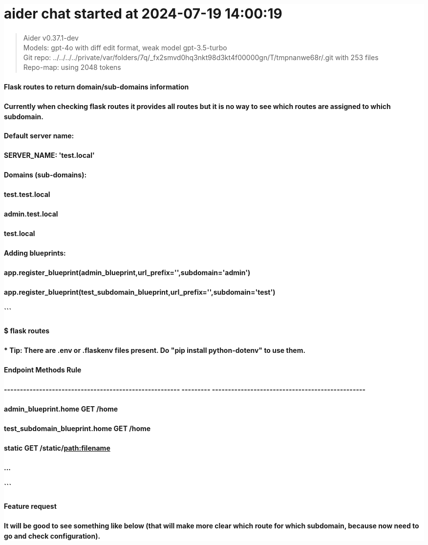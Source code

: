 
# aider chat started at 2024-07-19 14:00:19

> Aider v0.37.1-dev  
> Models: gpt-4o with diff edit format, weak model gpt-3.5-turbo  
> Git repo: ../../../../private/var/folders/7q/_fx2smvd0hq3nkt98d3kt4f00000gn/T/tmpnanwe68r/.git with 253 files  
> Repo-map: using 2048 tokens  

#### Flask routes to return domain/sub-domains information  
#### Currently when checking **flask routes** it provides all routes but **it is no way to see which routes are assigned to which subdomain**.  
####   
#### **Default server name:**  
#### SERVER_NAME: 'test.local'  
####   
#### **Domains (sub-domains):**  
#### test.test.local  
#### admin.test.local  
#### test.local  
####   
#### **Adding blueprints:**  
#### app.register_blueprint(admin_blueprint,url_prefix='',subdomain='admin')  
#### app.register_blueprint(test_subdomain_blueprint,url_prefix='',subdomain='test')  
####   
####   
#### ```  
#### $ flask routes  
####  * Tip: There are .env or .flaskenv files present. Do "pip install python-dotenv" to use them.  
#### Endpoint                                                 Methods    Rule  
#### -------------------------------------------------------  ---------  ------------------------------------------------  
#### admin_blueprint.home                                      GET        /home  
#### test_subdomain_blueprint.home                             GET        /home  
#### static                                                    GET        /static/<path:filename>  
#### ...  
#### ```  
####   
####   
#### **Feature request**  
#### It will be good to see something like below (that will make more clear which route for which subdomain, because now need to go and check configuration).  